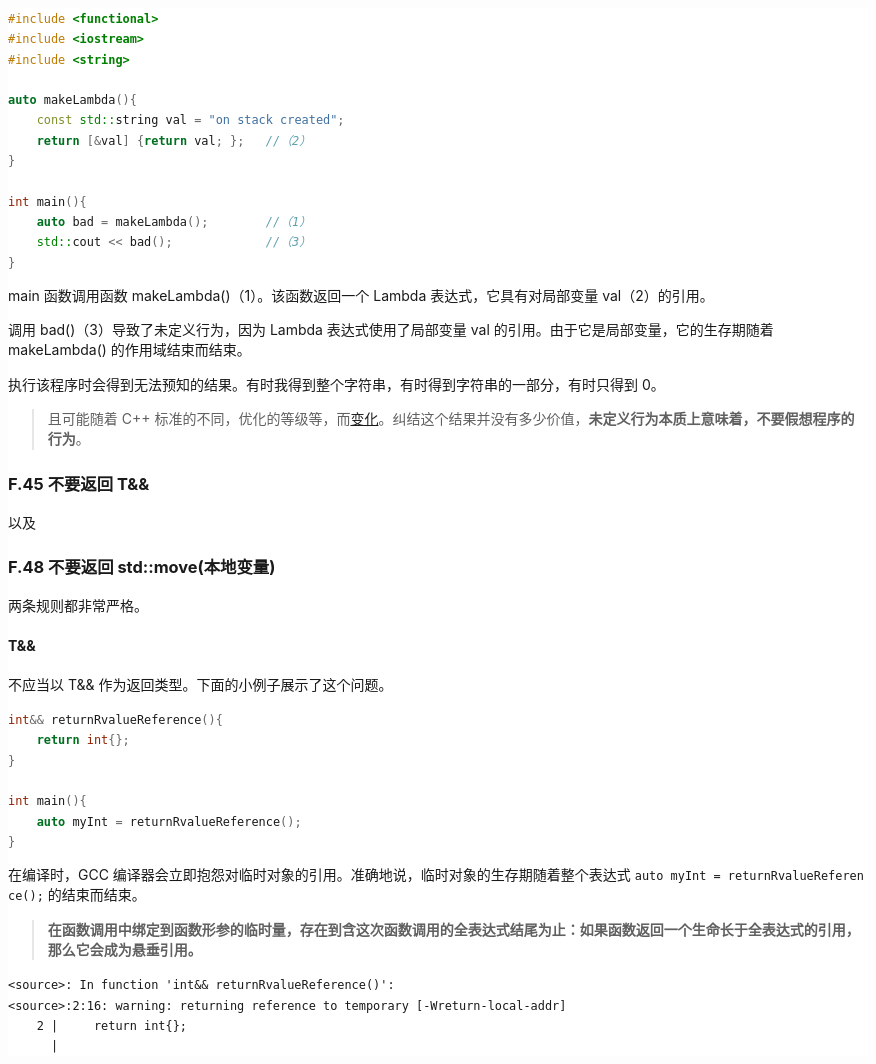 ```cpp
#include <functional>
#include <iostream>
#include <string>

auto makeLambda(){
    const std::string val = "on stack created";
    return [&val] {return val; };   //（2）
}

int main(){
    auto bad = makeLambda();        //（1）
    std::cout << bad();             //（3）
}
```

main 函数调用函数 makeLambda()（1）。该函数返回一个 Lambda 表达式，它具有对局部变量 val（2）的引用。

调用 bad()（3）导致了未定义行为，因为 Lambda 表达式使用了局部变量 val 的引用。由于它是局部变量，它的生存期随着 makeLambda() 的作用域结束而结束。

执行该程序时会得到无法预知的结果。有时我得到整个字符串，有时得到字符串的一部分，有时只得到 0。

> 且可能随着 C++ 标准的不同，优化的等级等，而[变化](https://godbolt.org/z/GzGe7T97o)。纠结这个结果并没有多少价值，**未定义行为本质上意味着，不要假想程序的行为**。

### F.45 不要返回 T&&

以及

### F.48 不要返回 std::move(本地变量)

两条规则都非常严格。

#### T&&

不应当以 T&& 作为返回类型。下面的小例子展示了这个问题。

```cpp
int&& returnRvalueReference(){
    return int{};
}

int main(){
    auto myInt = returnRvalueReference();
}
```

在编译时，GCC 编译器会立即抱怨对临时对象的引用。准确地说，临时对象的生存期随着整个表达式 `auto myInt = returnRvalueReference();` 的结束而结束。

> **在函数调用中绑定到函数形参的临时量，存在到含这次函数调用的全表达式结尾为止：如果函数返回一个生命长于全表达式的引用，那么它会成为悬垂引用。**

```text
<source>: In function 'int&& returnRvalueReference()':
<source>:2:16: warning: returning reference to temporary [-Wreturn-local-addr]
    2 |     return int{};
      |   
```

